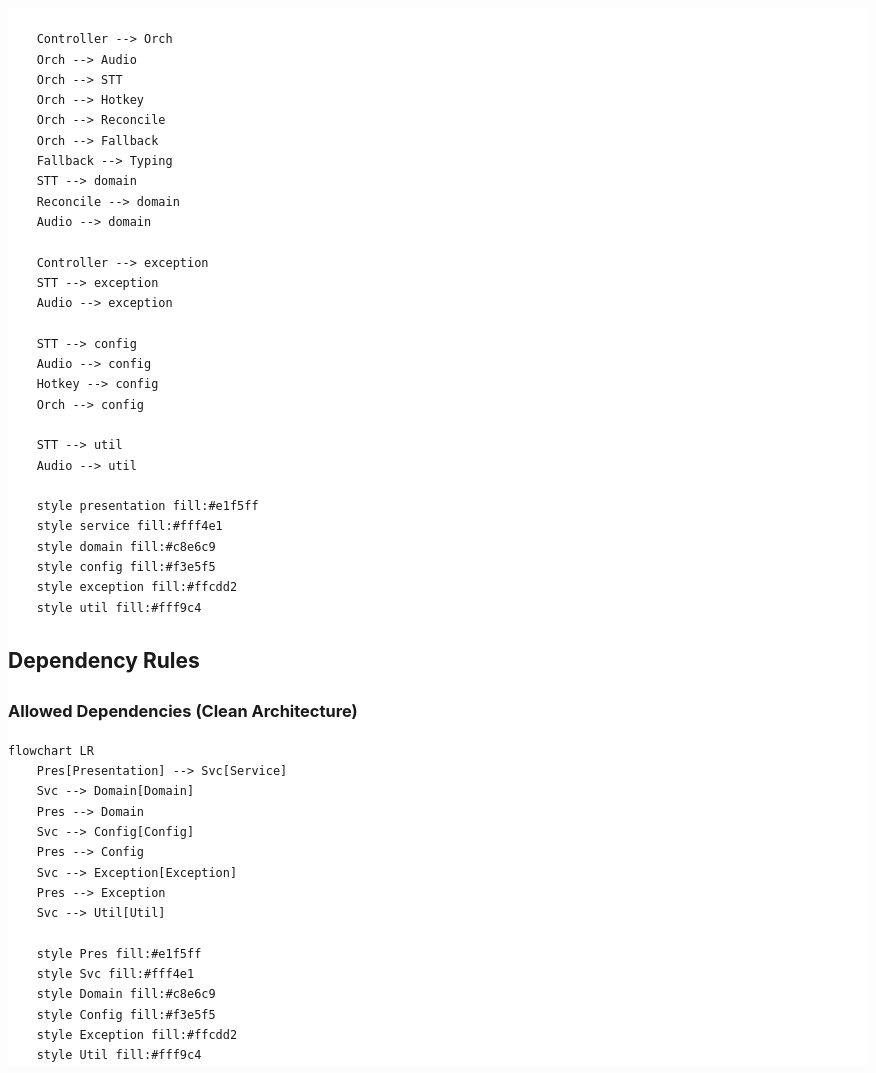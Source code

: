 ```mermaid

    Controller --> Orch
    Orch --> Audio
    Orch --> STT
    Orch --> Hotkey
    Orch --> Reconcile
    Orch --> Fallback
    Fallback --> Typing
    STT --> domain
    Reconcile --> domain
    Audio --> domain

    Controller --> exception
    STT --> exception
    Audio --> exception

    STT --> config
    Audio --> config
    Hotkey --> config
    Orch --> config

    STT --> util
    Audio --> util

    style presentation fill:#e1f5ff
    style service fill:#fff4e1
    style domain fill:#c8e6c9
    style config fill:#f3e5f5
    style exception fill:#ffcdd2
    style util fill:#fff9c4
```

## Dependency Rules

### Allowed Dependencies (Clean Architecture)

```mermaid
flowchart LR
    Pres[Presentation] --> Svc[Service]
    Svc --> Domain[Domain]
    Pres --> Domain
    Svc --> Config[Config]
    Pres --> Config
    Svc --> Exception[Exception]
    Pres --> Exception
    Svc --> Util[Util]

    style Pres fill:#e1f5ff
    style Svc fill:#fff4e1
    style Domain fill:#c8e6c9
    style Config fill:#f3e5f5
    style Exception fill:#ffcdd2
    style Util fill:#fff9c4
```
